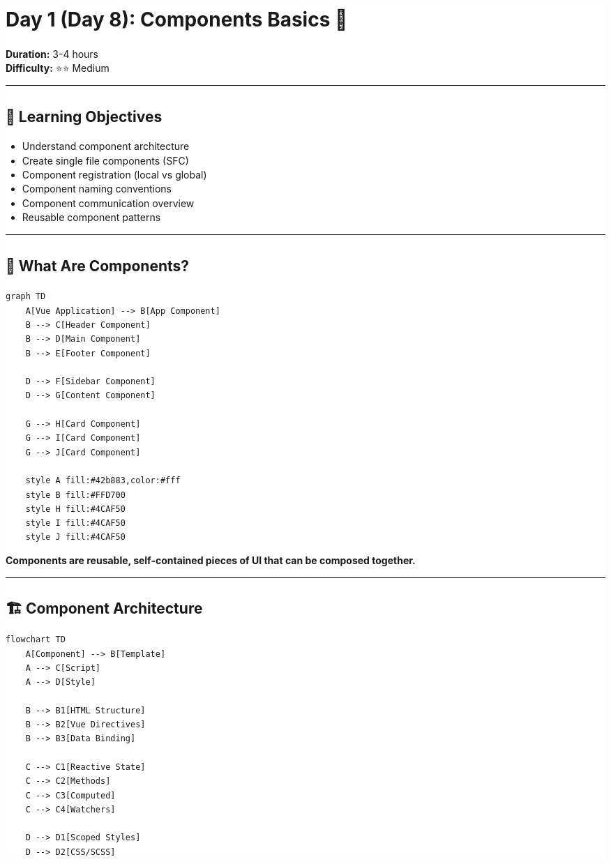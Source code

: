 # Day 1 (Day 8): Components Basics 🧩

**Duration:** 3-4 hours  
**Difficulty:** ⭐⭐ Medium

---

## 📖 Learning Objectives

- Understand component architecture
- Create single file components (SFC)
- Component registration (local vs global)
- Component naming conventions
- Component communication overview
- Reusable component patterns

---

## 🧩 What Are Components?

```mermaid
graph TD
    A[Vue Application] --> B[App Component]
    B --> C[Header Component]
    B --> D[Main Component]
    B --> E[Footer Component]
    
    D --> F[Sidebar Component]
    D --> G[Content Component]
    
    G --> H[Card Component]
    G --> I[Card Component]
    G --> J[Card Component]
    
    style A fill:#42b883,color:#fff
    style B fill:#FFD700
    style H fill:#4CAF50
    style I fill:#4CAF50
    style J fill:#4CAF50
```

**Components are reusable, self-contained pieces of UI that can be composed together.**

---

## 🏗️ Component Architecture

```mermaid
flowchart TD
    A[Component] --> B[Template]
    A --> C[Script]
    A --> D[Style]
    
    B --> B1[HTML Structure]
    B --> B2[Vue Directives]
    B --> B3[Data Binding]
    
    C --> C1[Reactive State]
    C --> C2[Methods]
    C --> C3[Computed]
    C --> C4[Watchers]
    
    D --> D1[Scoped Styles]
    D --> D2[CSS/SCSS]
```